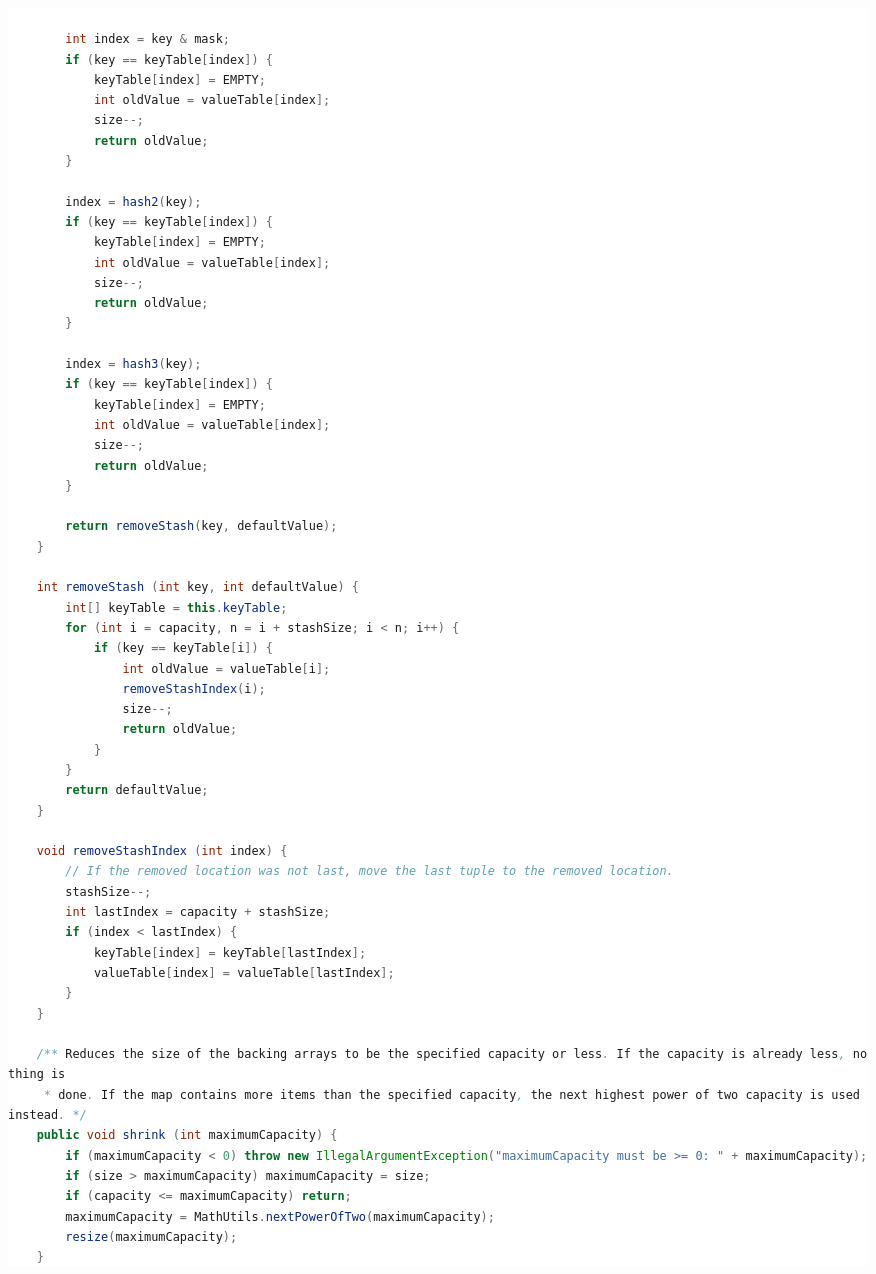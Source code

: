 ```java

		int index = key & mask;
		if (key == keyTable[index]) {
			keyTable[index] = EMPTY;
			int oldValue = valueTable[index];
			size--;
			return oldValue;
		}

		index = hash2(key);
		if (key == keyTable[index]) {
			keyTable[index] = EMPTY;
			int oldValue = valueTable[index];
			size--;
			return oldValue;
		}

		index = hash3(key);
		if (key == keyTable[index]) {
			keyTable[index] = EMPTY;
			int oldValue = valueTable[index];
			size--;
			return oldValue;
		}

		return removeStash(key, defaultValue);
	}

	int removeStash (int key, int defaultValue) {
		int[] keyTable = this.keyTable;
		for (int i = capacity, n = i + stashSize; i < n; i++) {
			if (key == keyTable[i]) {
				int oldValue = valueTable[i];
				removeStashIndex(i);
				size--;
				return oldValue;
			}
		}
		return defaultValue;
	}

	void removeStashIndex (int index) {
		// If the removed location was not last, move the last tuple to the removed location.
		stashSize--;
		int lastIndex = capacity + stashSize;
		if (index < lastIndex) {
			keyTable[index] = keyTable[lastIndex];
			valueTable[index] = valueTable[lastIndex];
		}
	}

	/** Reduces the size of the backing arrays to be the specified capacity or less. If the capacity is already less, nothing is
	 * done. If the map contains more items than the specified capacity, the next highest power of two capacity is used instead. */
	public void shrink (int maximumCapacity) {
		if (maximumCapacity < 0) throw new IllegalArgumentException("maximumCapacity must be >= 0: " + maximumCapacity);
		if (size > maximumCapacity) maximumCapacity = size;
		if (capacity <= maximumCapacity) return;
		maximumCapacity = MathUtils.nextPowerOfTwo(maximumCapacity);
		resize(maximumCapacity);
	}
```